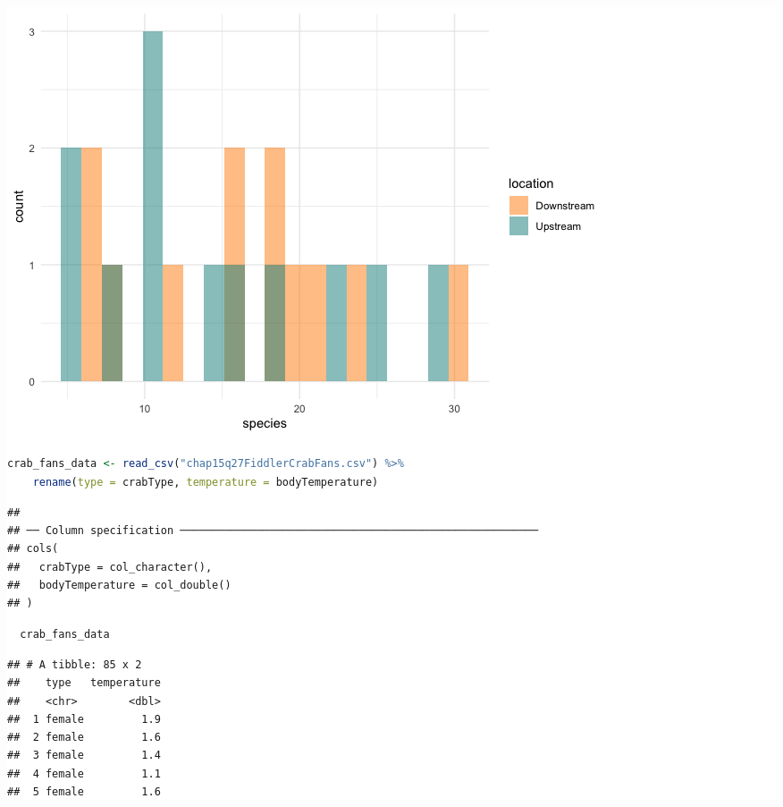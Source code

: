 ![](README-1-_files/figure-gfm/unnamed-chunk-4-1.png)

``` r
crab_fans_data <- read_csv("chap15q27FiddlerCrabFans.csv") %>%
    rename(type = crabType, temperature = bodyTemperature)
```

    ## 
    ## ── Column specification ────────────────────────────────────────────────────────
    ## cols(
    ##   crabType = col_character(),
    ##   bodyTemperature = col_double()
    ## )

``` r
  crab_fans_data
```

    ## # A tibble: 85 x 2
    ##    type   temperature
    ##    <chr>        <dbl>
    ##  1 female         1.9
    ##  2 female         1.6
    ##  3 female         1.4
    ##  4 female         1.1
    ##  5 female         1.6